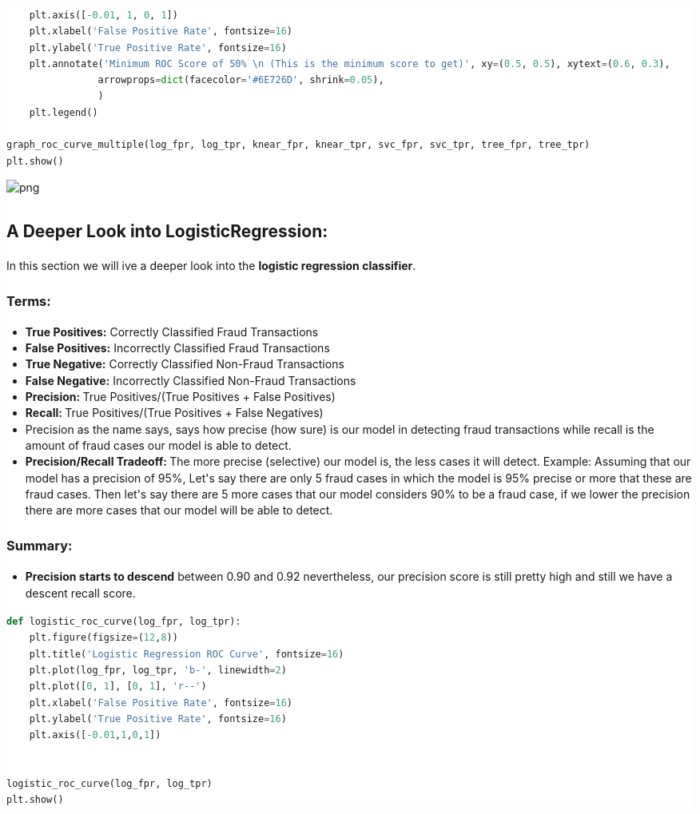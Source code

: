 ```python
    plt.axis([-0.01, 1, 0, 1])
    plt.xlabel('False Positive Rate', fontsize=16)
    plt.ylabel('True Positive Rate', fontsize=16)
    plt.annotate('Minimum ROC Score of 50% \n (This is the minimum score to get)', xy=(0.5, 0.5), xytext=(0.6, 0.3),
                arrowprops=dict(facecolor='#6E726D', shrink=0.05),
                )
    plt.legend()
    
graph_roc_curve_multiple(log_fpr, log_tpr, knear_fpr, knear_tpr, svc_fpr, svc_tpr, tree_fpr, tree_tpr)
plt.show()
```


![png](output_44_0.png)


## A Deeper Look into LogisticRegression:
<a id="logistic"></a>
In this section we will ive a deeper look into the <b> logistic regression classifier</b>.


### Terms:
<ul>
<li><b>True Positives:</b> Correctly Classified Fraud Transactions </li>
<li><b>False Positives:</b> Incorrectly Classified Fraud Transactions</li>
<li> <b>True Negative:</b> Correctly Classified Non-Fraud Transactions</li>
<li> <b>False Negative:</b> Incorrectly Classified Non-Fraud Transactions</li>
<li><b>Precision: </b>  True Positives/(True Positives + False Positives)  </li>
<li><b> Recall: </b> True Positives/(True Positives + False Negatives)   </li>
<li> Precision as the name says, says how precise (how sure) is our model in detecting fraud transactions while recall is the amount of fraud cases our model is able to detect.</li>
<li><b>Precision/Recall Tradeoff: </b> The more precise (selective) our model is, the less cases it will detect. Example: Assuming that our model has a precision of 95%, Let's say there are only 5 fraud cases in which the model is 95% precise or more that these are fraud cases. Then let's say there are 5 more cases that our model considers 90% to be a fraud case, if we lower the precision there are more cases that our model will be able to detect. </li>
</ul>

### Summary:
<ul>
<li> <b>Precision starts to descend</b> between 0.90 and 0.92 nevertheless, our precision score is still pretty high and still we have a descent recall score. </li>

</ul>


```python
def logistic_roc_curve(log_fpr, log_tpr):
    plt.figure(figsize=(12,8))
    plt.title('Logistic Regression ROC Curve', fontsize=16)
    plt.plot(log_fpr, log_tpr, 'b-', linewidth=2)
    plt.plot([0, 1], [0, 1], 'r--')
    plt.xlabel('False Positive Rate', fontsize=16)
    plt.ylabel('True Positive Rate', fontsize=16)
    plt.axis([-0.01,1,0,1])
    
    
logistic_roc_curve(log_fpr, log_tpr)
plt.show()
```
